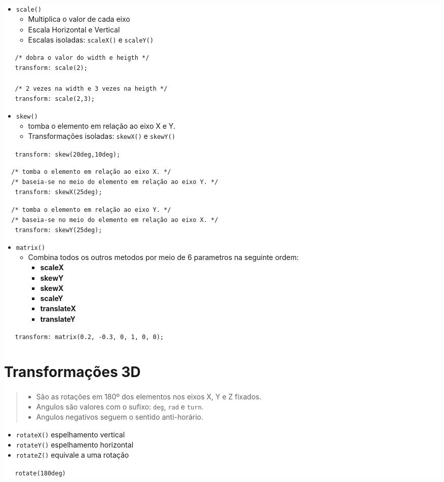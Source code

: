 - `scale()`
  - Multiplica o valor de cada eixo
  - Escala Horizontal e Vertical
  - Escalas isoladas: `scaleX()` e  `scaleY()`
 
~~~HTML
   /* dobra o valor do width e heigth */
   transform: scale(2); 

   /* 2 vezes na width e 3 vezes na heigth */
   transform: scale(2,3); 
~~~

- `skew()`
  - tomba o elemento em relação ao eixo X e Y.
  - Transformações isoladas: `skewX()` e `skewY()`
~~~HTML
   transform: skew(20deg,10deg);
~~~
~~~HTML
  /* tomba o elemento em relação ao eixo X. */
  /* baseia-se no meio do elemento em relação ao eixo Y. */
   transform: skewX(25deg);
~~~

~~~HTML
  /* tomba o elemento em relação ao eixo Y. */
  /* baseia-se no meio do elemento em relação ao eixo X. */
   transform: skewY(25deg);
~~~

- `matrix()`
  - Combina todos os outros metodos por meio de 6 parametros na seguinte ordem:
    - **scaleX**
    - **skewY**
    - **skewX**
    - **scaleY**
    - **translateX**
    - **translateY**
~~~HTML
   transform: matrix(0.2, -0.3, 0, 1, 0, 0);
~~~



# Transformações 3D
> - São as rotações em 180º dos elementos nos eixos X, Y e Z fixados.
> - Angulos são valores com o sufixo: `deg`, `rad` e `turn`.
> - Angulos negativos seguem o sentido anti-horário.
  
  - `rotateX()` espelhamento vertical
  - `rotateY()` espelhamento horizontal
  - `rotateZ()` equivale a uma rotação

~~~HTML
   rotate(180deg)
~~~
